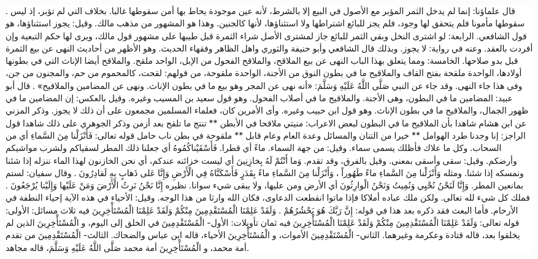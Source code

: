 . قال علماؤنا: إنما لم يدخل الثمر المؤبر مع الأصول في البيع إلا بالشرط، لأنه عين موجودة يحاط بها أمن سقوطها غالبا. بخلاف التي لم تؤبر، إذ ليس سقوطها مأمونا فلم يتحقق لها وجود، فلم يجز للبائع اشتراطها ولا استثناؤها، لأنها كالجنين. وهذا هو المشهور من مذهب مالك.
وقيل: يجوز استثناؤها، هو قول الشافعي.
الرابعة: لو اشترى النخل وبقي الثمر للبائع جاز لمشترى الأصل شراء الثمرة قبل طيبها على مشهور قول مالك، ويرى لها حكم التبعية وإن أفردت بالعقد. وعنه في رواية: لا يجوز. وبذلك قال الشافعي وأبو حنيفة والثوري واهل الظاهر وفقهاء الحديث. وهو الأظهر من أحاديث النهى عن بيع الثمرة قبل بدو صلاحها.
الخامسة: ومما يتعلق بهذا الباب النهى عن بيع الملاقح، والملاقح الفحول من الإبل، الواحد ملقح. والملاقح أيضا الإناث التي في بطونها أولادها، الواحدة ملقحة بفتح القاف والملاقيح ما في بطون النوق من الأجنة، الواحدة ملقوحة، من قولهم: لقحت، كالمحموم من حم، والمجنون من جن، وفى هذا جاء النهى. وقد جاء عن النبي صَلَّى اللَّهُ عَلَيْهِ وَسَلَّمَ:
«أنه نهى عن المجر وهو بيع ما في بطون الإناث. ونهى عن المضامين والملاقيح»
. قال أبو عبيد: المضامين ما في البطون، وهى الأجنة. والملاقيح ما في أصلاب الفحول. وهو قول سعيد بن المسيب وغيره. وقيل بالعكس: إن المضامين ما في ظهور الجمال، والملاقيح ما في بطون الإناث. وهو قول ابن حبيب وغيره. وأى الأمرين كان، فعلماء المسلمين مجمعون على أن ذلك لا يجوز. وذكر المزني عن ابن هشام شاهدا بأن الملاقيح ما في البطون لبعض الاعراب:
منيتي ملاقحا في الأبطن ** تنتج ما تلقح بعد أزمن
وذكر الجوهري على ذلك شاهدا قول الراجز:
إنا وجدنا طرد الهوامل ** خيرا من التنان والمسائل
وعدة العام وعام قابل ** ملقوحة في بطن ناب حامل
قوله تعالى:
فَأَنْزَلْنا مِنَ السَّماءِ
أي من السحاب. وكل ما علاك فأظلك يسمى سماء.
وقيل: من جهة السماء.
ماءً
أي قطرا.
فَأَسْقَيْناكُمُوهُ
أي جعلنا ذلك المطر لسقياكم ولشرب مواشيكم وأرضكم.
وقيل: سقى وأسقى بمعنى. وقيل بالفرق، وقد تقدم.
وَما أَنْتُمْ لَهُ بِخازِنِينَ
أي ليست خزائنه عندكم، أي نحن الخازنون لهذا الماء ننزله إذا شئنا ونمسكه إذا شئنا. ومثله
وَأَنْزَلْنا مِنَ السَّماءِ ماءً طَهُوراً
،
وَأَنْزَلْنا مِنَ السَّماءِ ماءً بِقَدَرٍ فَأَسْكَنَّاهُ فِي الْأَرْضِ وَإِنَّا عَلى ذَهابٍ بِهِ لَقادِرُونَ
.
وقال سفيان: لستم بمانعين المطر.
وَإِنَّا لَنَحْنُ نُحْيِي وَنُمِيتُ وَنَحْنُ الْوارِثُونَ
أي الأرض ومن عليها، ولا يبقى شيء سوانا. نظيره
إِنَّا نَحْنُ نَرِثُ الْأَرْضَ وَمَنْ عَلَيْها وَإِلَيْنا يُرْجَعُونَ
. فملك كل شيء لله تعالى. ولكن ملك عباده أملاكا فإذا ماتوا انقطعت الدعاوى، فكان الله وارثا من هذا الوجه.
وقيل: الأحياء في هذه الآية إحياء النطفة في الأرحام. فأما البعث فقد ذكره بعد هذا في قوله:
إِنَّ رَبَّكَ هُوَ يَحْشُرُهُمْ
.
وَلَقَدْ عَلِمْنَا الْمُسْتَقْدِمِينَ مِنْكُمْ وَلَقَدْ عَلِمْنَا الْمُسْتَأْخِرِينَ
فيه ثلاث مسائل:
الأولى: قوله تعالى:
وَلَقَدْ عَلِمْنَا الْمُسْتَقْدِمِينَ مِنْكُمْ وَلَقَدْ عَلِمْنَا الْمُسْتَأْخِرِينَ
فيه ثمان تأويلات: الأول-
الْمُسْتَقْدِمِينَ
في الخلق إلى اليوم، و
الْمُسْتَأْخِرِينَ
الذين لم يخلقوا بعد، قاله قتادة وعكرمة وغيرهما.
الثاني-
الْمُسْتَقْدِمِينَ
الأموات، و
الْمُسْتَأْخِرِينَ
الأحياء، قاله ابن عباس والضحاك.
الثالث-
الْمُسْتَقْدِمِينَ
من تقدم أمة محمد، و
الْمُسْتَأْخِرِينَ
أمة محمد صَلَّى اللَّهُ عَلَيْهِ وَسَلَّمَ، قاله مجاهد.